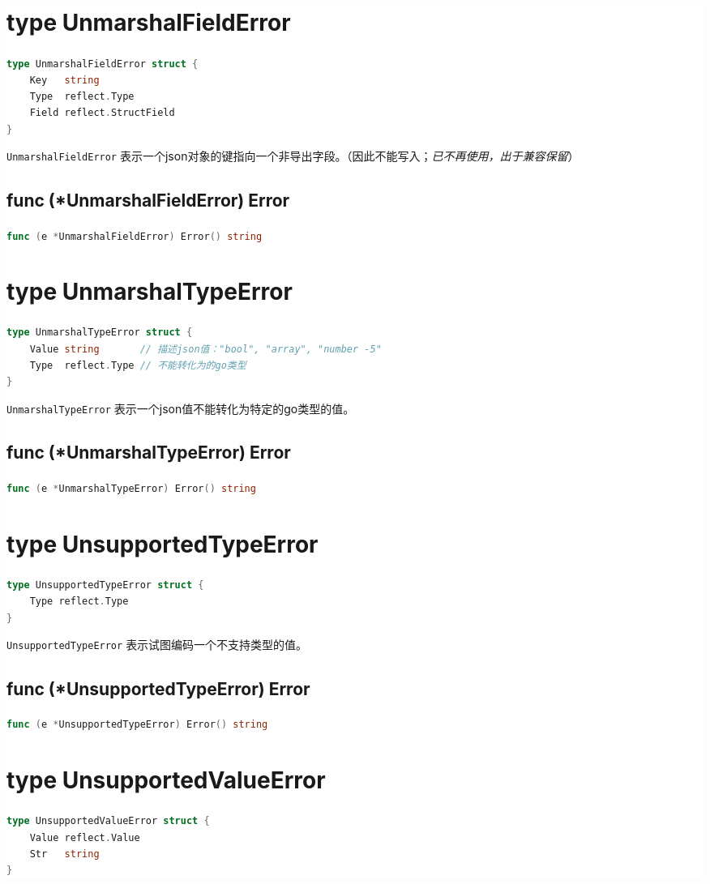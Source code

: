 # type **UnmarshalFieldError**
```go
type UnmarshalFieldError struct {
    Key   string
    Type  reflect.Type
    Field reflect.StructField
}
```
`UnmarshalFieldError` 表示一个json对象的键指向一个非导出字段。（因此不能写入；*已不再使用，出于兼容保留*）

## func **(\*UnmarshalFieldError) Error**
```go
func (e *UnmarshalFieldError) Error() string
```

# type **UnmarshalTypeError**
```go
type UnmarshalTypeError struct {
    Value string       // 描述json值："bool", "array", "number -5"
    Type  reflect.Type // 不能转化为的go类型
}
```
`UnmarshalTypeError` 表示一个json值不能转化为特定的go类型的值。

## func **(\*UnmarshalTypeError) Error**
```go
func (e *UnmarshalTypeError) Error() string
```

# type **UnsupportedTypeError**
```go
type UnsupportedTypeError struct {
    Type reflect.Type
}
```
`UnsupportedTypeError` 表示试图编码一个不支持类型的值。

## func **(\*UnsupportedTypeError) Error**
```go
func (e *UnsupportedTypeError) Error() string
```

# type **UnsupportedValueError**
```go
type UnsupportedValueError struct {
    Value reflect.Value
    Str   string
}
```
